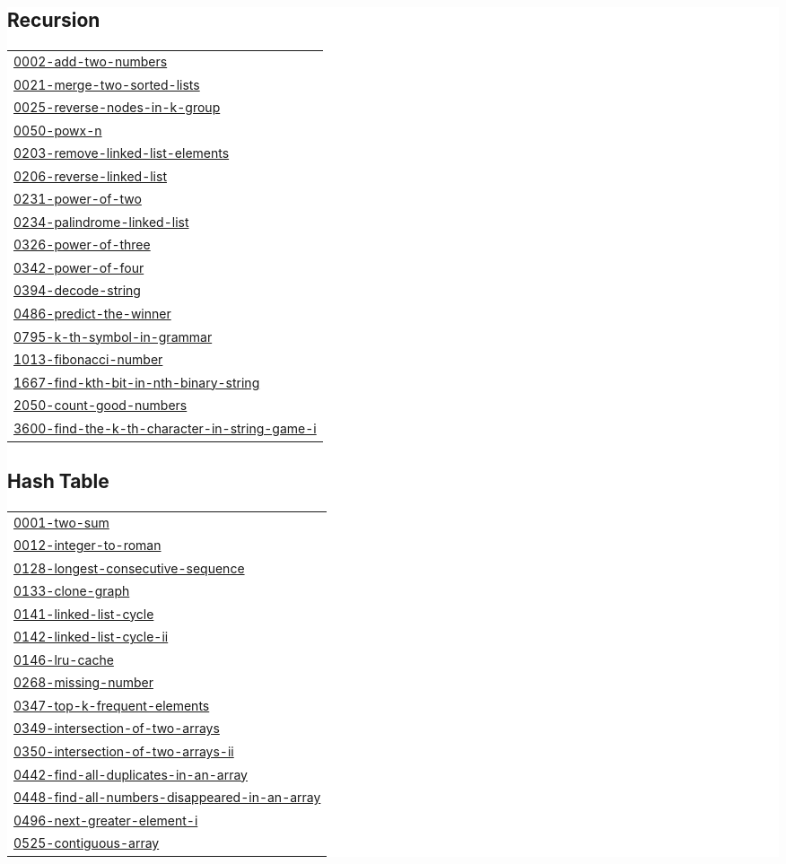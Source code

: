 ## Recursion
|  |
| ------- |
| [0002-add-two-numbers](https://github.com/meklitayele/Competitive-Programming/tree/master/0002-add-two-numbers) |
| [0021-merge-two-sorted-lists](https://github.com/meklitayele/Competitive-Programming/tree/master/0021-merge-two-sorted-lists) |
| [0025-reverse-nodes-in-k-group](https://github.com/meklitayele/Competitive-Programming/tree/master/0025-reverse-nodes-in-k-group) |
| [0050-powx-n](https://github.com/meklitayele/Competitive-Programming/tree/master/0050-powx-n) |
| [0203-remove-linked-list-elements](https://github.com/meklitayele/Competitive-Programming/tree/master/0203-remove-linked-list-elements) |
| [0206-reverse-linked-list](https://github.com/meklitayele/Competitive-Programming/tree/master/0206-reverse-linked-list) |
| [0231-power-of-two](https://github.com/meklitayele/Competitive-Programming/tree/master/0231-power-of-two) |
| [0234-palindrome-linked-list](https://github.com/meklitayele/Competitive-Programming/tree/master/0234-palindrome-linked-list) |
| [0326-power-of-three](https://github.com/meklitayele/Competitive-Programming/tree/master/0326-power-of-three) |
| [0342-power-of-four](https://github.com/meklitayele/Competitive-Programming/tree/master/0342-power-of-four) |
| [0394-decode-string](https://github.com/meklitayele/Competitive-Programming/tree/master/0394-decode-string) |
| [0486-predict-the-winner](https://github.com/meklitayele/Competitive-Programming/tree/master/0486-predict-the-winner) |
| [0795-k-th-symbol-in-grammar](https://github.com/meklitayele/Competitive-Programming/tree/master/0795-k-th-symbol-in-grammar) |
| [1013-fibonacci-number](https://github.com/meklitayele/Competitive-Programming/tree/master/1013-fibonacci-number) |
| [1667-find-kth-bit-in-nth-binary-string](https://github.com/meklitayele/Competitive-Programming/tree/master/1667-find-kth-bit-in-nth-binary-string) |
| [2050-count-good-numbers](https://github.com/meklitayele/Competitive-Programming/tree/master/2050-count-good-numbers) |
| [3600-find-the-k-th-character-in-string-game-i](https://github.com/meklitayele/Competitive-Programming/tree/master/3600-find-the-k-th-character-in-string-game-i) |
## Hash Table
|  |
| ------- |
| [0001-two-sum](https://github.com/meklitayele/Competitive-Programming/tree/master/0001-two-sum) |
| [0012-integer-to-roman](https://github.com/meklitayele/Competitive-Programming/tree/master/0012-integer-to-roman) |
| [0128-longest-consecutive-sequence](https://github.com/meklitayele/Competitive-Programming/tree/master/0128-longest-consecutive-sequence) |
| [0133-clone-graph](https://github.com/meklitayele/Competitive-Programming/tree/master/0133-clone-graph) |
| [0141-linked-list-cycle](https://github.com/meklitayele/Competitive-Programming/tree/master/0141-linked-list-cycle) |
| [0142-linked-list-cycle-ii](https://github.com/meklitayele/Competitive-Programming/tree/master/0142-linked-list-cycle-ii) |
| [0146-lru-cache](https://github.com/meklitayele/Competitive-Programming/tree/master/0146-lru-cache) |
| [0268-missing-number](https://github.com/meklitayele/Competitive-Programming/tree/master/0268-missing-number) |
| [0347-top-k-frequent-elements](https://github.com/meklitayele/Competitive-Programming/tree/master/0347-top-k-frequent-elements) |
| [0349-intersection-of-two-arrays](https://github.com/meklitayele/Competitive-Programming/tree/master/0349-intersection-of-two-arrays) |
| [0350-intersection-of-two-arrays-ii](https://github.com/meklitayele/Competitive-Programming/tree/master/0350-intersection-of-two-arrays-ii) |
| [0442-find-all-duplicates-in-an-array](https://github.com/meklitayele/Competitive-Programming/tree/master/0442-find-all-duplicates-in-an-array) |
| [0448-find-all-numbers-disappeared-in-an-array](https://github.com/meklitayele/Competitive-Programming/tree/master/0448-find-all-numbers-disappeared-in-an-array) |
| [0496-next-greater-element-i](https://github.com/meklitayele/Competitive-Programming/tree/master/0496-next-greater-element-i) |
| [0525-contiguous-array](https://github.com/meklitayele/Competitive-Programming/tree/master/0525-contiguous-array) |